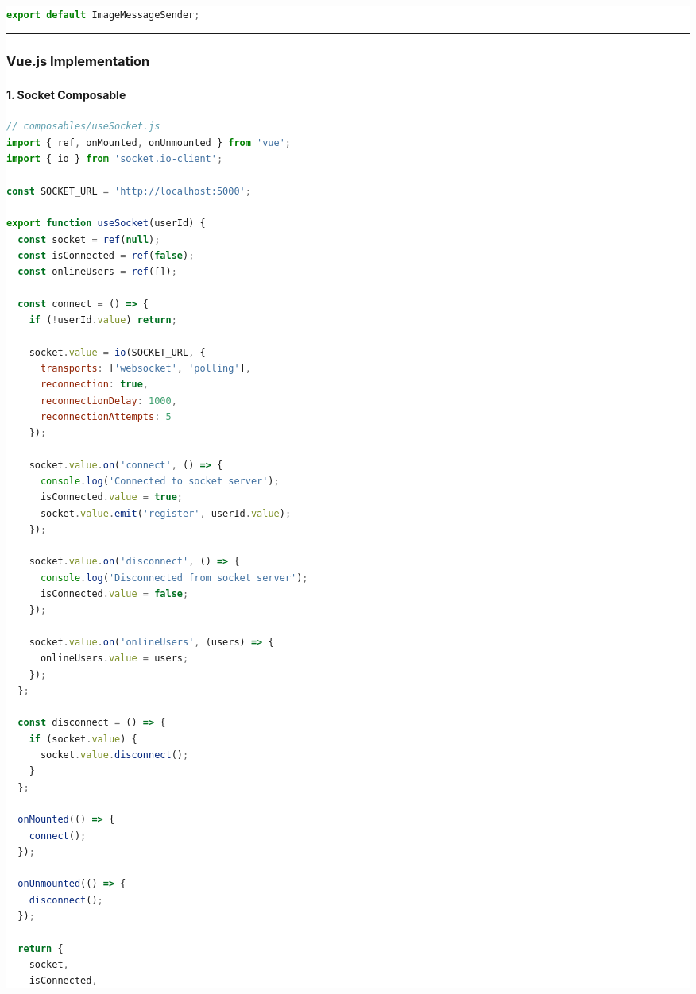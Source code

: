 ```javascript
export default ImageMessageSender;
```

---

### Vue.js Implementation

#### 1. Socket Composable

```javascript
// composables/useSocket.js
import { ref, onMounted, onUnmounted } from 'vue';
import { io } from 'socket.io-client';

const SOCKET_URL = 'http://localhost:5000';

export function useSocket(userId) {
  const socket = ref(null);
  const isConnected = ref(false);
  const onlineUsers = ref([]);

  const connect = () => {
    if (!userId.value) return;

    socket.value = io(SOCKET_URL, {
      transports: ['websocket', 'polling'],
      reconnection: true,
      reconnectionDelay: 1000,
      reconnectionAttempts: 5
    });

    socket.value.on('connect', () => {
      console.log('Connected to socket server');
      isConnected.value = true;
      socket.value.emit('register', userId.value);
    });

    socket.value.on('disconnect', () => {
      console.log('Disconnected from socket server');
      isConnected.value = false;
    });

    socket.value.on('onlineUsers', (users) => {
      onlineUsers.value = users;
    });
  };

  const disconnect = () => {
    if (socket.value) {
      socket.value.disconnect();
    }
  };

  onMounted(() => {
    connect();
  });

  onUnmounted(() => {
    disconnect();
  });

  return {
    socket,
    isConnected,
```